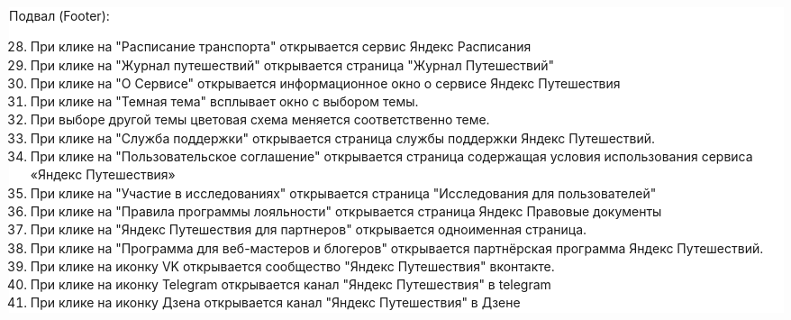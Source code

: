 Подвал (Footer):

28. При клике на "Расписание транспорта" открывается сервис Яндекс Расписания
29. При клике на "Журнал путешествий" открывается страница "Журнал Путешествий"
30. При клике на "О Сервисе" открывается информационное окно о сервисе Яндекс Путешествия
31. При клике на "Темная тема" всплывает окно с выбором темы.
32. При выборе другой темы цветовая схема меняется соответственно теме.
33. При клике на "Служба поддержки" открывается страница службы поддержки Яндекс Путешествий.
34. При клике на "Пользовательское соглашение" открывается страница содержащая условия использования сервиса «Яндекc Путешествия»
35. При клике на "Участие в исследованиях" открывается страница "Исследования для пользователей"
36. При клике на "Правила программы лояльности" открывается страница Яндекс Правовые документы
37. При клике на "Яндекс Путешествия для партнеров" открывается одноименная страница.
38. При клике на "Программа для веб-мастеров и блогеров" открывается партнёрская программа Яндекс Путешествий.
39. При клике на иконку VK открывается сообщество "Яндекс Путешествия" вконтакте.
40. При клике на иконку Telegram открывается канал "Яндекс Путешествия" в telegram
41. При клике на иконку Дзена открывается канал "Яндекс Путешествия" в Дзене
